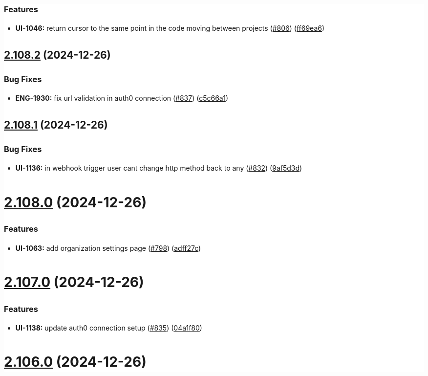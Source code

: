 
### Features

* **UI-1046:** return cursor to the same point in the code moving between projects ([#806](https://github.com/autokitteh/web-platform/issues/806)) ([ff69ea6](https://github.com/autokitteh/web-platform/commit/ff69ea61fa1674a836e0bed5f20c9b1e8548ad61))

## [2.108.2](https://github.com/autokitteh/web-platform/compare/v2.108.1...v2.108.2) (2024-12-26)


### Bug Fixes

* **ENG-1930:** fix url validation in auth0 connection ([#837](https://github.com/autokitteh/web-platform/issues/837)) ([c5c66a1](https://github.com/autokitteh/web-platform/commit/c5c66a1a7e303ea877c2702896053de1baf4213e))

## [2.108.1](https://github.com/autokitteh/web-platform/compare/v2.108.0...v2.108.1) (2024-12-26)


### Bug Fixes

* **UI-1136:** in webhook trigger user cant change http method back to any ([#832](https://github.com/autokitteh/web-platform/issues/832)) ([9af5d3d](https://github.com/autokitteh/web-platform/commit/9af5d3d2687212560cf80ca91a9e598f8d9545be))

# [2.108.0](https://github.com/autokitteh/web-platform/compare/v2.107.0...v2.108.0) (2024-12-26)


### Features

* **UI-1063:** add organization settings page ([#798](https://github.com/autokitteh/web-platform/issues/798)) ([adff27c](https://github.com/autokitteh/web-platform/commit/adff27c91d4262367c45b808bf0ba4cd05b503d7))

# [2.107.0](https://github.com/autokitteh/web-platform/compare/v2.106.0...v2.107.0) (2024-12-26)


### Features

* **UI-1138:** update auth0 connection setup ([#835](https://github.com/autokitteh/web-platform/issues/835)) ([04a1f80](https://github.com/autokitteh/web-platform/commit/04a1f8048e8a2730bddcbe48cded579f1e20291b))

# [2.106.0](https://github.com/autokitteh/web-platform/compare/v2.105.4...v2.106.0) (2024-12-26)
